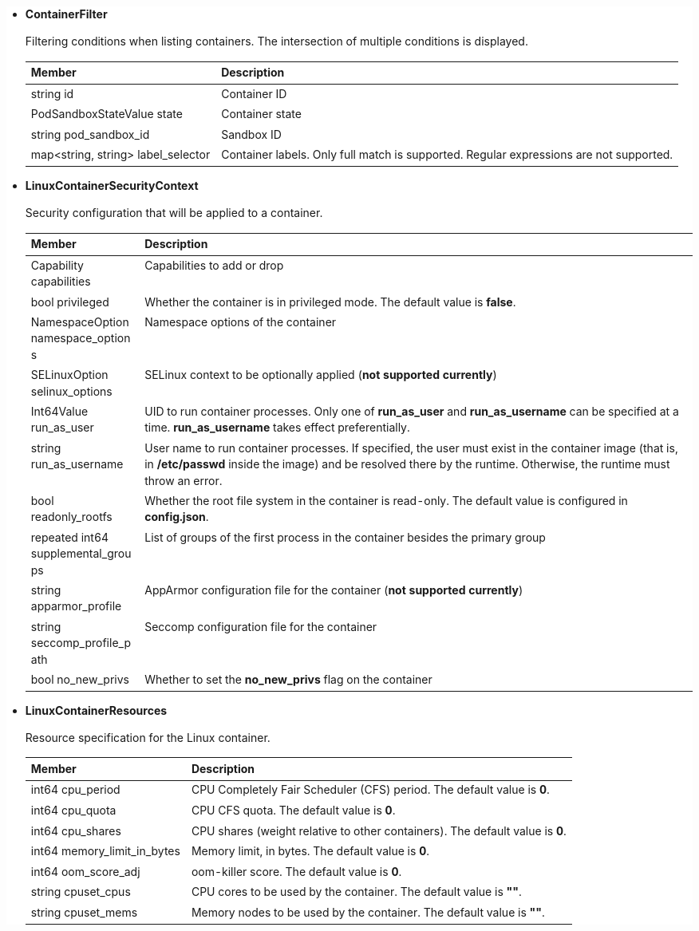 - **ContainerFilter**

    Filtering conditions when listing containers. The intersection of multiple conditions is displayed.

    | Member                              | Description                                                                            |
    | ----------------------------------- | -------------------------------------------------------------------------------------- |
    | string id                           | Container ID                                                                           |
    | PodSandboxStateValue state          | Container state                                                                        |
    | string pod_sandbox_id               | Sandbox ID                                                                             |
    | map\<string, string> label_selector | Container labels. Only full match is supported. Regular expressions are not supported. |

- **LinuxContainerSecurityContext**

    Security configuration that will be applied to a container.

    | Member | Description |
    | --------------------------------- | ------------------------------------------------------------------------------------------------------------------------------------- |
    | Capability capabilities | Capabilities to add or drop |
    | bool privileged | Whether the container is in privileged mode. The default value is **false**. |
    | NamespaceOption namespace_options | Namespace options of the container |
    | SELinuxOption selinux_options | SELinux context to be optionally applied (**not supported currently**) |
    | Int64Value run_as_user | UID to run container processes. Only one of **run_as_user** and **run_as_username** can be specified at a time. **run_as_username** takes effect preferentially. |
    | string run_as_username | User name to run container processes. If specified, the user must exist in the container image (that is, in **/etc/passwd** inside the image) and be resolved there by the runtime. Otherwise, the runtime must throw an error.|
    | bool readonly_rootfs | Whether the root file system in the container is read-only. The default value is configured in **config.json**. |
    | repeated int64 supplemental_groups | List of groups of the first process in the container besides the primary group |
    | string apparmor_profile | AppArmor configuration file for the container (**not supported currently**) |
    | string seccomp_profile_path | Seccomp configuration file for the container |
    | bool no_new_privs | Whether to set the **no_new_privs** flag on the container |

- **LinuxContainerResources**

    Resource specification for the Linux container.

    | Member                      | Description                                                                   |
    | --------------------------- | ----------------------------------------------------------------------------- |
    | int64 cpu_period            | CPU Completely Fair Scheduler (CFS) period. The default value is **0**.       |
    | int64 cpu_quota             | CPU CFS quota. The default value is **0**.                                    |
    | int64 cpu_shares            | CPU shares (weight relative to other containers). The default value is **0**. |
    | int64 memory_limit_in_bytes | Memory limit, in bytes. The default value is **0**.                           |
    | int64 oom_score_adj         | oom-killer score. The default value is **0**.                                 |
    | string cpuset_cpus          | CPU cores to be used by the container. The default value is **""**.           |
    | string cpuset_mems          | Memory nodes to be used by the container. The default value is **""**.        |
